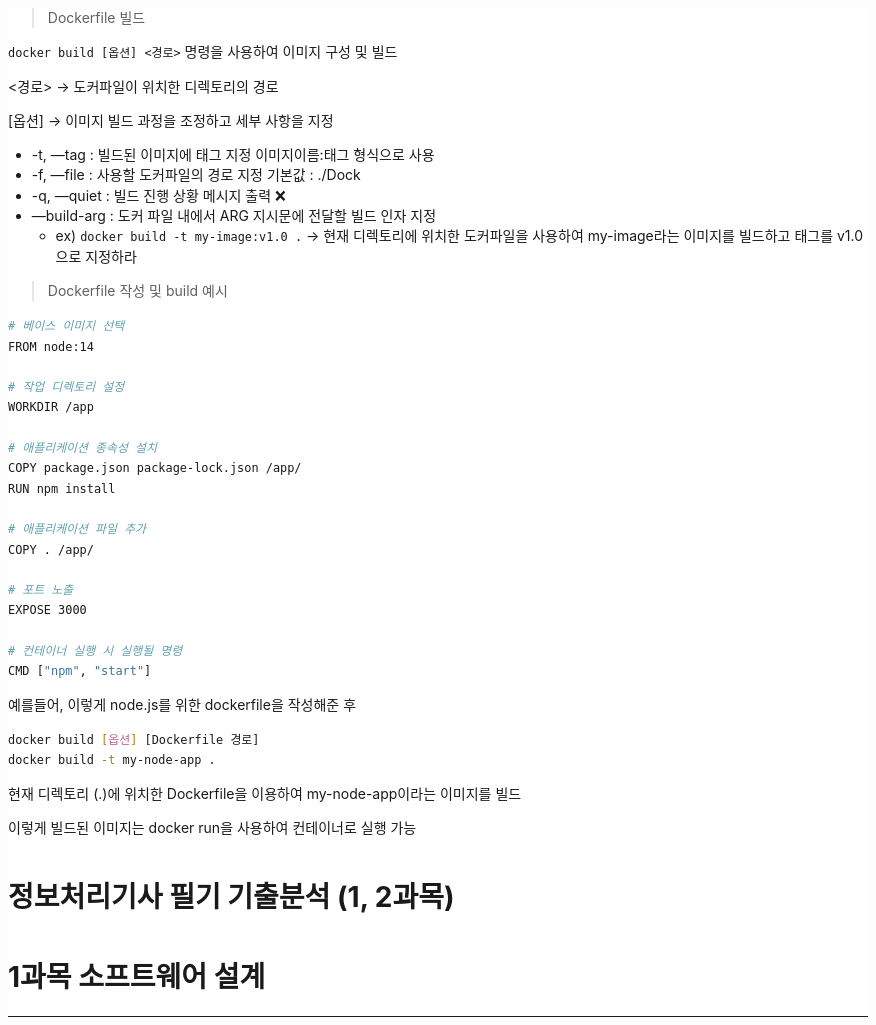 > Dockerfile 빌드
> 

`docker build [옵션] <경로>` 명령을 사용하여 이미지 구성 및 빌드

<경로> → 도커파일이 위치한 디렉토리의 경로

[옵션] → 이미지 빌드 과정을 조정하고 세부 사항을 지정

- -t, —tag : 빌드된 이미지에 태그 지정 이미지이름:태그 형식으로 사용
- -f, —file : 사용할 도커파일의 경로 지정 기본값 : ./Dock
- -q, —quiet : 빌드 진행 상황 메시지 출력 ❌
- —build-arg : 도커 파일 내에서 ARG 지시문에 전달할 빌드 인자 지정
    - ex) `docker build -t my-image:v1.0 .` → 현재 디렉토리에 위치한 도커파일을 사용하여 my-image라는 이미지를 빌드하고 태그를 v1.0으로 지정하라

> Dockerfile 작성 및 build 예시
> 

```bash
# 베이스 이미지 선택
FROM node:14

# 작업 디렉토리 설정
WORKDIR /app

# 애플리케이션 종속성 설치
COPY package.json package-lock.json /app/
RUN npm install

# 애플리케이션 파일 추가
COPY . /app/

# 포트 노출
EXPOSE 3000

# 컨테이너 실행 시 실행될 명령
CMD ["npm", "start"]
```

예를들어, 이렇게 node.js를 위한 dockerfile을 작성해준 후

```bash
docker build [옵션] [Dockerfile 경로]
docker build -t my-node-app .
```

현재 디렉토리 (.)에 위치한 Dockerfile을 이용하여 my-node-app이라는 이미지를 빌드

이렇게 빌드된 이미지는 docker run을 사용하여 컨테이너로 실행 가능

# 정보처리기사 필기 기출분석 (1, 2과목)

# 1과목 소프트웨어 설계

---